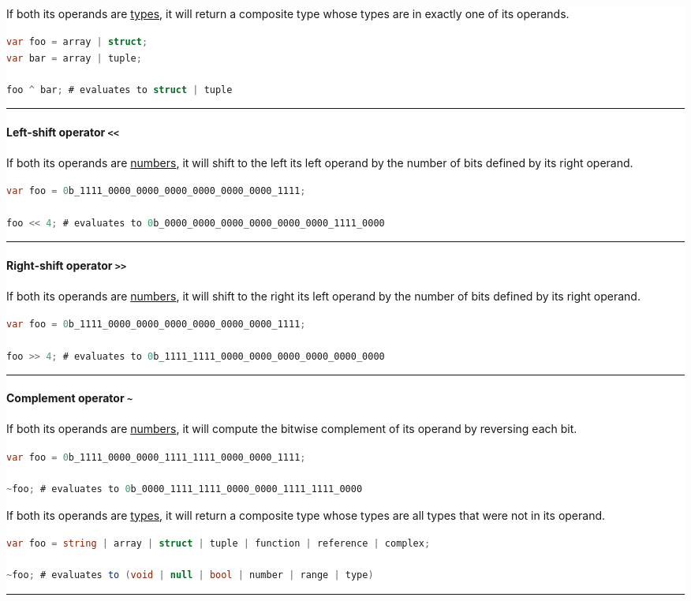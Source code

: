 If both its operands are [types](#type), it will return a composite type whose types are in exactly one of its operands.

```csharp
var foo = array | struct; 
var bar = array | tuple; 

foo ^ bar; # evaluates to struct | tuple
```

---

#### Left-shift operator `<<`

If both its operands are [numbers](#number), it will shift to the left its left operand by the number of bits defined by its right operand.

```csharp
var foo = 0b_1111_0000_0000_0000_0000_0000_0000_1111; 

foo << 4; # evaluates to 0b_0000_0000_0000_0000_0000_0000_1111_0000
```

---

#### Right-shift operator `>>`

If both its operands are [numbers](#number), it will shift to the right its left operand by the number of bits defined by its right operand.

```csharp
var foo = 0b_1111_0000_0000_0000_0000_0000_0000_1111; 

foo >> 4; # evaluates to 0b_1111_1111_0000_0000_0000_0000_0000_0000
```

---

#### Complement operator `~`

If both its operands are [numbers](#number), it will compute the bitwise complement of its operand by reversing each bit.

```csharp
var foo = 0b_1111_0000_0000_1111_1111_0000_0000_1111; 

~foo; # evaluates to 0b_0000_1111_1111_0000_0000_1111_1111_0000
```

If both its operands are [types](#type), it will return a composite type whose types are all types that were not in its operand.

```csharp
var foo = string | array | struct | tuple | function | reference | complex; 

~foo; # evaluates to (void | null | bool | number | range | type)
```

---